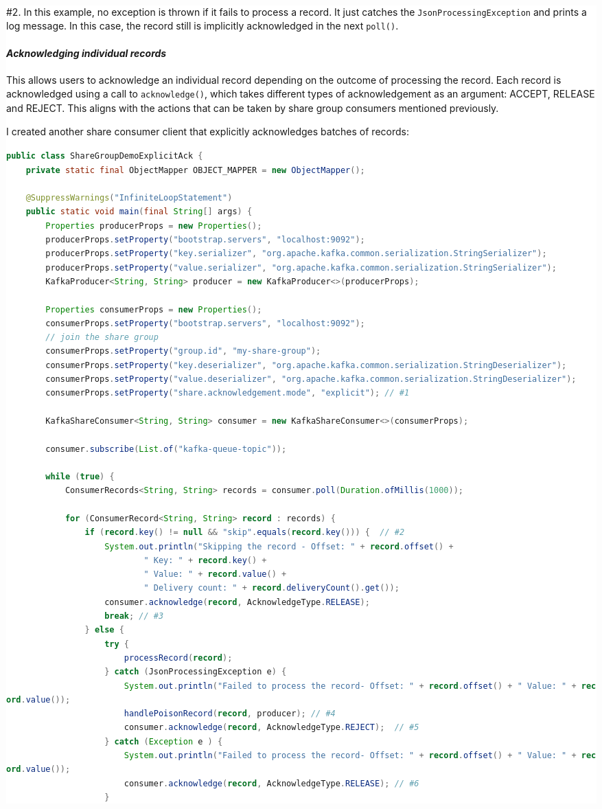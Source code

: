 #2. In this example, no exception is thrown if it fails to process a record. It just catches the `JsonProcessingException` and prints a log message. In this case, the record still is implicitly acknowledged in the next `poll()`.

#### <i>Acknowledging individual records</i>

This allows users to acknowledge an individual record depending on the outcome of processing the record. Each record is acknowledged using a call to `acknowledge()`, which takes different types of acknowledgement as an argument: ACCEPT, RELEASE and REJECT. This aligns with the actions that can be taken by share group consumers mentioned previously.

I created another share consumer client that explicitly acknowledges batches of records:

```java
public class ShareGroupDemoExplicitAck {
    private static final ObjectMapper OBJECT_MAPPER = new ObjectMapper();

    @SuppressWarnings("InfiniteLoopStatement")
    public static void main(final String[] args) {
        Properties producerProps = new Properties();
        producerProps.setProperty("bootstrap.servers", "localhost:9092");
        producerProps.setProperty("key.serializer", "org.apache.kafka.common.serialization.StringSerializer");
        producerProps.setProperty("value.serializer", "org.apache.kafka.common.serialization.StringSerializer");
        KafkaProducer<String, String> producer = new KafkaProducer<>(producerProps);

        Properties consumerProps = new Properties();
        consumerProps.setProperty("bootstrap.servers", "localhost:9092");
        // join the share group
        consumerProps.setProperty("group.id", "my-share-group");
        consumerProps.setProperty("key.deserializer", "org.apache.kafka.common.serialization.StringDeserializer");
        consumerProps.setProperty("value.deserializer", "org.apache.kafka.common.serialization.StringDeserializer");
        consumerProps.setProperty("share.acknowledgement.mode", "explicit"); // #1

        KafkaShareConsumer<String, String> consumer = new KafkaShareConsumer<>(consumerProps);

        consumer.subscribe(List.of("kafka-queue-topic"));

        while (true) {
            ConsumerRecords<String, String> records = consumer.poll(Duration.ofMillis(1000));

            for (ConsumerRecord<String, String> record : records) {
                if (record.key() != null && "skip".equals(record.key())) {  // #2 
                    System.out.println("Skipping the record - Offset: " + record.offset() +
                            " Key: " + record.key() +
                            " Value: " + record.value() +
                            " Delivery count: " + record.deliveryCount().get());
                    consumer.acknowledge(record, AcknowledgeType.RELEASE);
                    break; // #3
                } else {
                    try {
                        processRecord(record);
                    } catch (JsonProcessingException e) {
                        System.out.println("Failed to process the record- Offset: " + record.offset() + " Value: " + record.value());
                        handlePoisonRecord(record, producer); // #4
                        consumer.acknowledge(record, AcknowledgeType.REJECT);  // #5
                    } catch (Exception e ) {
                        System.out.println("Failed to process the record- Offset: " + record.offset() + " Value: " + record.value());
                        consumer.acknowledge(record, AcknowledgeType.RELEASE); // #6
                    }
```